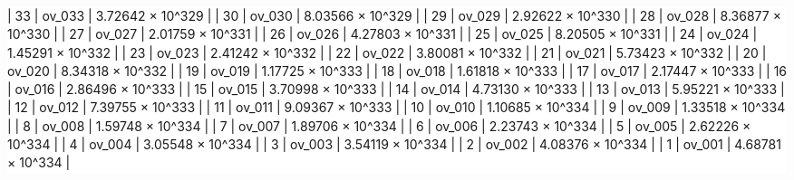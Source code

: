 | 33 | ov_033 | 3.72642 × 10^329 |
| 30 | ov_030 | 8.03566 × 10^329 |
| 29 | ov_029 | 2.92622 × 10^330 |
| 28 | ov_028 | 8.36877 × 10^330 |
| 27 | ov_027 | 2.01759 × 10^331 |
| 26 | ov_026 | 4.27803 × 10^331 |
| 25 | ov_025 | 8.20505 × 10^331 |
| 24 | ov_024 | 1.45291 × 10^332 |
| 23 | ov_023 | 2.41242 × 10^332 |
| 22 | ov_022 | 3.80081 × 10^332 |
| 21 | ov_021 | 5.73423 × 10^332 |
| 20 | ov_020 | 8.34318 × 10^332 |
| 19 | ov_019 | 1.17725 × 10^333 |
| 18 | ov_018 | 1.61818 × 10^333 |
| 17 | ov_017 | 2.17447 × 10^333 |
| 16 | ov_016 | 2.86496 × 10^333 |
| 15 | ov_015 | 3.70998 × 10^333 |
| 14 | ov_014 | 4.73130 × 10^333 |
| 13 | ov_013 | 5.95221 × 10^333 |
| 12 | ov_012 | 7.39755 × 10^333 |
| 11 | ov_011 | 9.09367 × 10^333 |
| 10 | ov_010 | 1.10685 × 10^334 |
| 9 | ov_009 | 1.33518 × 10^334 |
| 8 | ov_008 | 1.59748 × 10^334 |
| 7 | ov_007 | 1.89706 × 10^334 |
| 6 | ov_006 | 2.23743 × 10^334 |
| 5 | ov_005 | 2.62226 × 10^334 |
| 4 | ov_004 | 3.05548 × 10^334 |
| 3 | ov_003 | 3.54119 × 10^334 |
| 2 | ov_002 | 4.08376 × 10^334 |
| 1 | ov_001 | 4.68781 × 10^334 |

